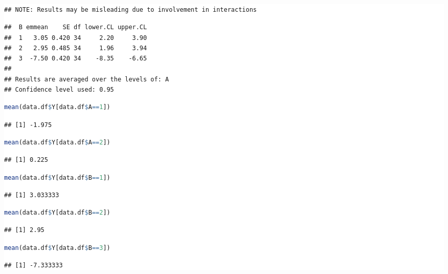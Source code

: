 ```
## NOTE: Results may be misleading due to involvement in interactions
```

```
##  B emmean    SE df lower.CL upper.CL
##  1   3.05 0.420 34     2.20     3.90
##  2   2.95 0.485 34     1.96     3.94
##  3  -7.50 0.420 34    -8.35    -6.65
## 
## Results are averaged over the levels of: A 
## Confidence level used: 0.95
```

```r
mean(data.df$Y[data.df$A==1])
```

```
## [1] -1.975
```

```r
mean(data.df$Y[data.df$A==2])
```

```
## [1] 0.225
```

```r
mean(data.df$Y[data.df$B==1])
```

```
## [1] 3.033333
```

```r
mean(data.df$Y[data.df$B==2])
```

```
## [1] 2.95
```

```r
mean(data.df$Y[data.df$B==3])
```

```
## [1] -7.333333
```










